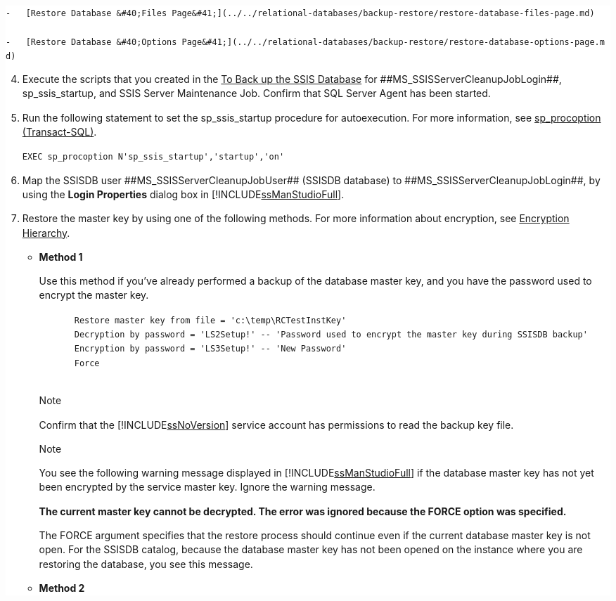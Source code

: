     -   [Restore Database &#40;Files Page&#41;](../../relational-databases/backup-restore/restore-database-files-page.md)  
  
    -   [Restore Database &#40;Options Page&#41;](../../relational-databases/backup-restore/restore-database-options-page.md)  
  
4.  Execute the scripts that you created in the [To Back up the SSIS Database](#backup) for ##MS_SSISServerCleanupJobLogin##, sp_ssis_startup, and SSIS Server Maintenance Job. Confirm that SQL Server Agent has been started.  
  
5.  Run the following statement to set the sp_ssis_startup procedure for autoexecution. For more information, see [sp_procoption &#40;Transact-SQL&#41;](../../relational-databases/system-stored-procedures/sp-procoption-transact-sql.md).  
  
    ```  
    EXEC sp_procoption N'sp_ssis_startup','startup','on'  
    ```  
  
6.  Map the SSISDB user ##MS_SSISServerCleanupJobUser## (SSISDB database) to ##MS_SSISServerCleanupJobLogin##, by using the **Login Properties** dialog box in [!INCLUDE[ssManStudioFull](../../includes/ssmanstudiofull-md.md)].  
  
7.  Restore the master key by using one of the following methods. For more information about encryption, see [Encryption Hierarchy](../../relational-databases/security/encryption/encryption-hierarchy.md).  
  
    -   **Method 1**  
  
         Use this method if you’ve already performed a backup of the database master key, and you have the password used to encrypt the master key.  
  
        ```  
               Restore master key from file = 'c:\temp\RCTestInstKey'  
               Decryption by password = 'LS2Setup!' -- 'Password used to encrypt the master key during SSISDB backup'  
               Encryption by password = 'LS3Setup!' -- 'New Password'  
               Force  
  
        ```  
  
        > [!NOTE]  
        >  Confirm that the [!INCLUDE[ssNoVersion](../../includes/ssnoversion-md.md)] service account has permissions to read the backup key file.  
  
        > [!NOTE]  
        >  You see the following warning message displayed in [!INCLUDE[ssManStudioFull](../../includes/ssmanstudiofull-md.md)] if the database master key has not yet been encrypted by the service master key. Ignore the warning message.  
        >   
        >  **The current master key cannot be decrypted. The error was ignored because the FORCE option was specified.**  
        >   
        >  The FORCE argument specifies that the restore process should continue even if the current database master key is not open. For the SSISDB catalog, because the database master key has not been opened on the instance where you are restoring the database, you see this message.  
  
    -   **Method 2**  
  
